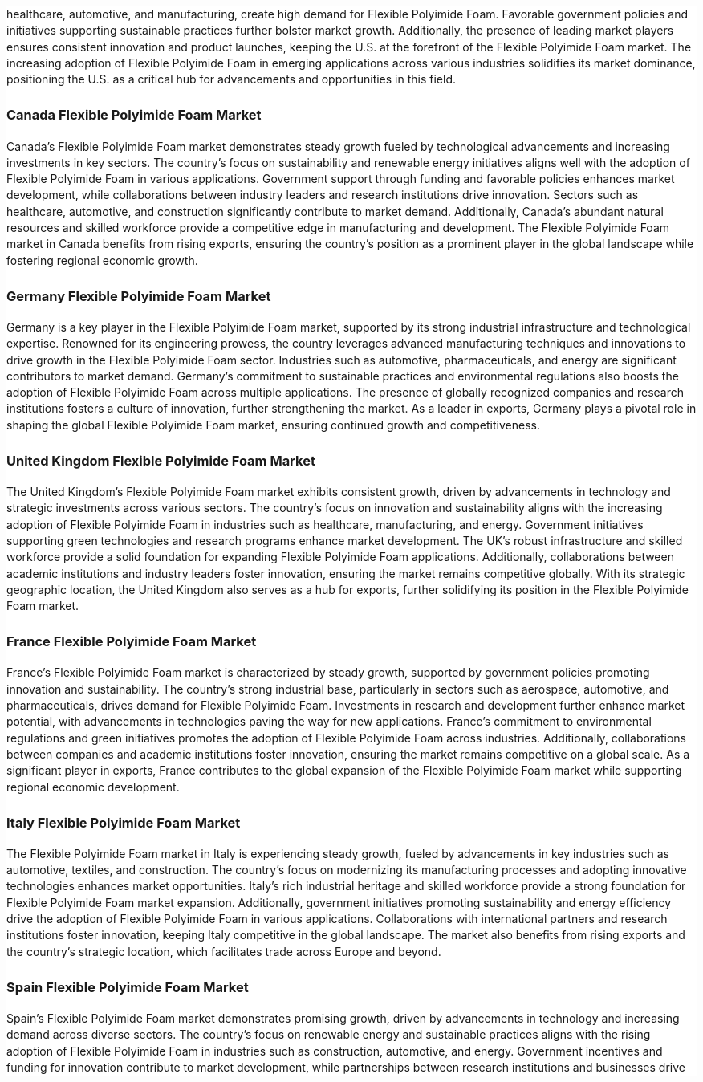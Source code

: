 healthcare, automotive, and manufacturing, create high demand for Flexible Polyimide Foam. Favorable government policies and initiatives supporting sustainable practices further bolster market growth. Additionally, the presence of leading market players ensures consistent innovation and product launches, keeping the U.S. at the forefront of the Flexible Polyimide Foam market. The increasing adoption of Flexible Polyimide Foam in emerging applications across various industries solidifies its market dominance, positioning the U.S. as a critical hub for advancements and opportunities in this field.</p><h3>Canada Flexible Polyimide Foam Market</h3><p>Canada&rsquo;s Flexible Polyimide Foam market demonstrates steady growth fueled by technological advancements and increasing investments in key sectors. The country&rsquo;s focus on sustainability and renewable energy initiatives aligns well with the adoption of Flexible Polyimide Foam in various applications. Government support through funding and favorable policies enhances market development, while collaborations between industry leaders and research institutions drive innovation. Sectors such as healthcare, automotive, and construction significantly contribute to market demand. Additionally, Canada&rsquo;s abundant natural resources and skilled workforce provide a competitive edge in manufacturing and development. The Flexible Polyimide Foam market in Canada benefits from rising exports, ensuring the country&rsquo;s position as a prominent player in the global landscape while fostering regional economic growth.</p><h3>Germany Flexible Polyimide Foam Market</h3><p>Germany is a key player in the Flexible Polyimide Foam market, supported by its strong industrial infrastructure and technological expertise. Renowned for its engineering prowess, the country leverages advanced manufacturing techniques and innovations to drive growth in the Flexible Polyimide Foam sector. Industries such as automotive, pharmaceuticals, and energy are significant contributors to market demand. Germany&rsquo;s commitment to sustainable practices and environmental regulations also boosts the adoption of Flexible Polyimide Foam across multiple applications. The presence of globally recognized companies and research institutions fosters a culture of innovation, further strengthening the market. As a leader in exports, Germany plays a pivotal role in shaping the global Flexible Polyimide Foam market, ensuring continued growth and competitiveness.</p><h3>United Kingdom Flexible Polyimide Foam Market</h3><p>The United Kingdom&rsquo;s Flexible Polyimide Foam market exhibits consistent growth, driven by advancements in technology and strategic investments across various sectors. The country&rsquo;s focus on innovation and sustainability aligns with the increasing adoption of Flexible Polyimide Foam in industries such as healthcare, manufacturing, and energy. Government initiatives supporting green technologies and research programs enhance market development. The UK&rsquo;s robust infrastructure and skilled workforce provide a solid foundation for expanding Flexible Polyimide Foam applications. Additionally, collaborations between academic institutions and industry leaders foster innovation, ensuring the market remains competitive globally. With its strategic geographic location, the United Kingdom also serves as a hub for exports, further solidifying its position in the Flexible Polyimide Foam market.</p><h3>France Flexible Polyimide Foam Market</h3><p>France&rsquo;s Flexible Polyimide Foam market is characterized by steady growth, supported by government policies promoting innovation and sustainability. The country&rsquo;s strong industrial base, particularly in sectors such as aerospace, automotive, and pharmaceuticals, drives demand for Flexible Polyimide Foam. Investments in research and development further enhance market potential, with advancements in technologies paving the way for new applications. France&rsquo;s commitment to environmental regulations and green initiatives promotes the adoption of Flexible Polyimide Foam across industries. Additionally, collaborations between companies and academic institutions foster innovation, ensuring the market remains competitive on a global scale. As a significant player in exports, France contributes to the global expansion of the Flexible Polyimide Foam market while supporting regional economic development.</p><h3>Italy Flexible Polyimide Foam Market</h3><p>The Flexible Polyimide Foam market in Italy is experiencing steady growth, fueled by advancements in key industries such as automotive, textiles, and construction. The country&rsquo;s focus on modernizing its manufacturing processes and adopting innovative technologies enhances market opportunities. Italy&rsquo;s rich industrial heritage and skilled workforce provide a strong foundation for Flexible Polyimide Foam market expansion. Additionally, government initiatives promoting sustainability and energy efficiency drive the adoption of Flexible Polyimide Foam in various applications. Collaborations with international partners and research institutions foster innovation, keeping Italy competitive in the global landscape. The market also benefits from rising exports and the country&rsquo;s strategic location, which facilitates trade across Europe and beyond.</p><h3>Spain Flexible Polyimide Foam Market</h3><p>Spain&rsquo;s Flexible Polyimide Foam market demonstrates promising growth, driven by advancements in technology and increasing demand across diverse sectors. The country&rsquo;s focus on renewable energy and sustainable practices aligns with the rising adoption of Flexible Polyimide Foam in industries such as construction, automotive, and energy. Government incentives and funding for innovation contribute to market development, while partnerships between research institutions and businesses drive
